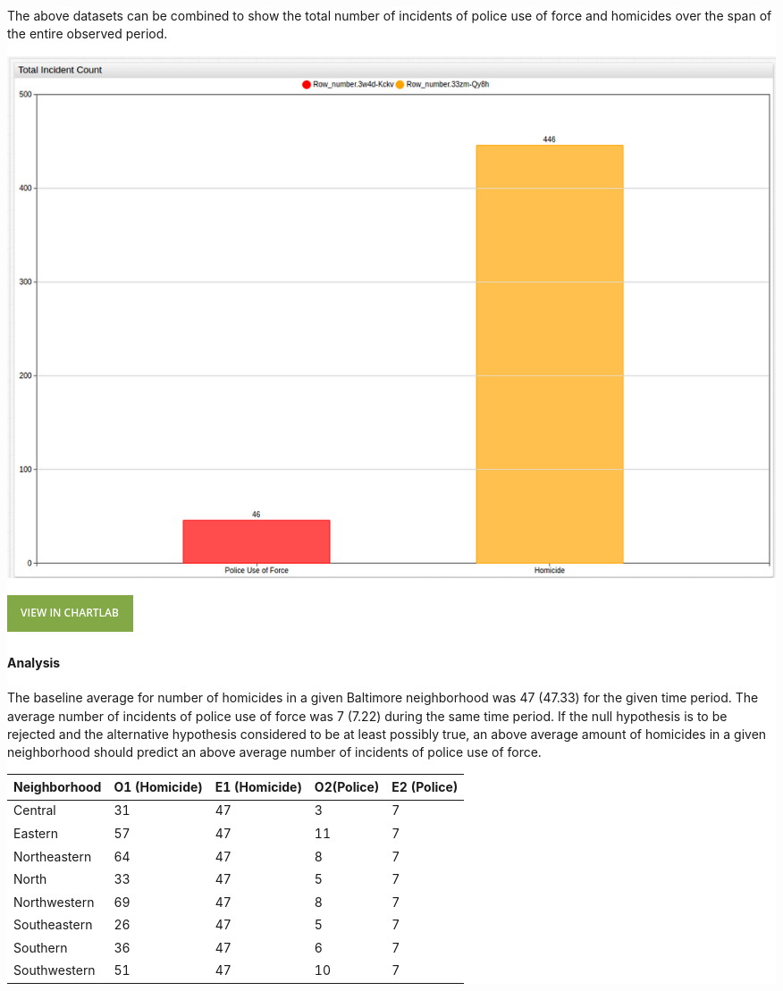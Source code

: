 The above datasets can be combined to show the total number of incidents of police use of force and homicides
over the span of the entire observed period.

![TotalVTotal](Images/Total2.png)

[![](Images/button.png)](https://apps.axibase.com/chartlab/3f33d4ba/26s/)

#### Analysis

The baseline average for number of homicides in a given Baltimore neighborhood was
47 (47.33) for the given time period. The average number of incidents of police 
use of force was 7 (7.22) during the same time period. If the null hypothesis is to be
rejected and the alternative hypothesis considered to be at least possibly true, an
above average amount of homicides in a given neighborhood should predict an above average
number of incidents of police use of force.

| Neighborhood | O1 (Homicide) | E1 (Homicide) | O2(Police) | E2 (Police) |
|--------------|---------------|---------------|------------|-------------|
| Central | 31 | 47 | 3 | 7 |
| Eastern | 57 | 47 | 11 | 7 |
| Northeastern | 64 | 47 | 8 | 7 |
| North | 33 | 47 | 5 | 7 |
| Northwestern | 69 | 47 | 8 | 7 |
| Southeastern | 26 | 47 | 5 | 7 |
| Southern | 36 | 47 | 6 | 7|
| Southwestern | 51 | 47 | 10 | 7 |